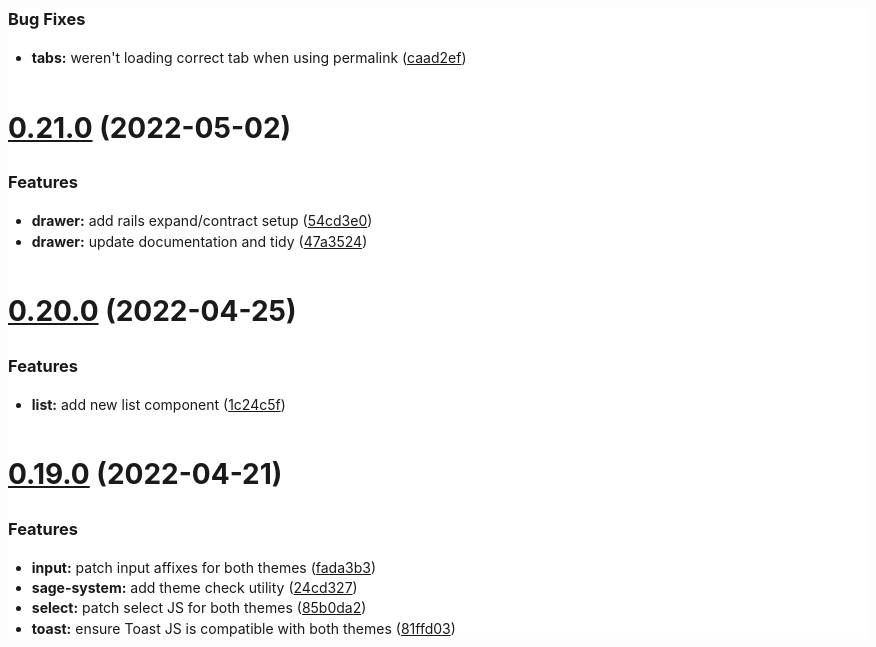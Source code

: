 
### Bug Fixes

* **tabs:** weren't loading correct tab when using permalink ([caad2ef](https://github.com/Kajabi/sage-lib/commit/caad2ef411b2c1311e9d4a1367698056dd94bc9e))





# [0.21.0](https://github.com/Kajabi/sage-lib/compare/@kajabi/sage-system@0.20.0...@kajabi/sage-system@0.21.0) (2022-05-02)


### Features

* **drawer:** add rails expand/contract setup ([54cd3e0](https://github.com/Kajabi/sage-lib/commit/54cd3e01c5fa2cae931bb0f79bc18d38f09bb937))
* **drawer:** update documentation and tidy ([47a3524](https://github.com/Kajabi/sage-lib/commit/47a35241310f79745b300a8a67ecdcf578120424))





# [0.20.0](https://github.com/Kajabi/sage-lib/compare/@kajabi/sage-system@0.19.0...@kajabi/sage-system@0.20.0) (2022-04-25)


### Features

* **list:** add new list component ([1c24c5f](https://github.com/Kajabi/sage-lib/commit/1c24c5fa7b64b42ed08cdda6ef850ad32fa1f3ee))





# [0.19.0](https://github.com/Kajabi/sage-lib/compare/@kajabi/sage-system@0.18.1...@kajabi/sage-system@0.19.0) (2022-04-21)


### Features

* **input:** patch input affixes for both themes ([fada3b3](https://github.com/Kajabi/sage-lib/commit/fada3b37ceb7bb91df3726c99439498ac3761626))
* **sage-system:** add theme check utility ([24cd327](https://github.com/Kajabi/sage-lib/commit/24cd3276ca2db52be1eaa54d654da9f2e3bd9539))
* **select:** patch select JS for both themes ([85b0da2](https://github.com/Kajabi/sage-lib/commit/85b0da2e925b6f50582cf7992f798a33948ec9ad))
* **toast:** ensure Toast JS is compatible with both themes ([81ffd03](https://github.com/Kajabi/sage-lib/commit/81ffd037ac9bf28f1dad50a0ee86c0ddd9f31697))
